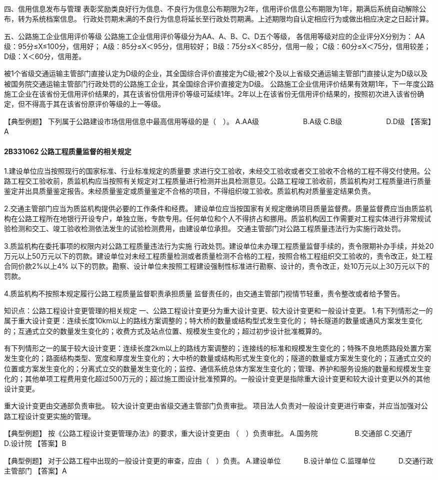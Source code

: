 四、信用信息发布与管理
表彰奖励类良好行为信息、不良行为信息公布期限为2年，信用评价信息公布期限为1年，期满后系统自动解除公布，转为系统档案信息。
行政处罚期未满的不良行为信息将延长至行政处罚期满。上述期限均自认定相应行为或做出相应决定之日起计算。

五、公路施工企业信用评价等级
公路施工企业信用评价等级分为AA、A、B、C、D五个等级， 各信用等级对应的企业评分X分别为：
AA级：95分≤X≤100分，信用好；
A级：85分≤X＜95分，信用较好；
B级：75分≤X＜85分，信用一般；
C级：60分≤X＜75分，信用较差；
D级：X＜60分，信用差。

被1个省级交通运输主管部门直接认定为D级的企业，其全国综合评价直接定为C级;被2个及以上省级交通运输主管部门直接认定为D级以及被国务院交通运输主管部门行政处罚的公路施工企业，其全国综合评价直接定为D级。
公路施工企业信用评价结果有效期1年，下一年度公路施工企业在该省份无信用评价结果的，其在该省份信用评价等级可延续1年。2年以上在该省份无信用评价结果的，按照初次进入该省份确定，但不得高于其在该省份原评价等级的上一等级。

【典型例题】
下列属于公路建设市场信用信息中最高信用等级的是（　）。
A.AA级　　　　　　
B.A级
C.B级　　　　　　
D.D级
【答案】A
#### 2B331062 公路工程质量监督的相关规定
1.建设单位应当按照现行的国家标准、行业标准规定的质量要  求进行交工验收，未经交工验收或者交工验收不合格的工程不得交付使用。公路工程交工验收前，质监机构应当按照有关规定对工程质量进行检测并出具检测意见。公路工程竣工验收前，质监机构对工程质量进行质量鉴定并出具质量鉴定报告。未经质量鉴定或质量鉴定不合格的项目，不得组织竣工验收。质监机构对质量鉴定结果负责。

2.交通主管部门应当为质监机构提供必要的工作条件和经费。  建设单位应当按国家有关规定缴纳项目质量监督费。质量监督费应当由质监机构在公路工程所在地银行开设专户，单独立账，专款专用。任何单位和个人不得挤占和挪用。质监机构因工作需要对工程实体进行非常规试验检测和交工、竣工验收检测依法发生的试验检测费用，由建设单位承担。
交通主管部门对公路工程质量违法行为实施行政处罚。

3.质监机构在委托事项的权限内对公路工程质量违法行为实施  行政处罚。建设单位未办理工程质量监督手续的，责令限期补办手续，并处20万元以上50万元以下的罚款。建设单位对未经工程质量检测或者质量检测不合格的工程，按照合格工程组织交工验收的，责令改正，处工程合同价款2%以上4% 以下的罚款。勘察、设计单位未按照工程建设强制性标准进行勘察、设计的，责令改正，处10万元以上30万元以下的罚款。

4.质监机构不按照本规定履行公路工程质量监督职责承担质量  监督责任的，由交通主管部门视情节轻重，责令整改或者给予警告。

知识点：公路工程设计变更管理的相关规定
一、公路工程设计变更分为重大设计变更、较大设计变更和一般设计变更。
1.有下列情形之一的属于重大设计变更：连续长度10km以上的路线方案调整的；特大桥的数量或结构型式发生变化的； 特长隧道的数量或通风方案发生变化的；互通式立交的数量发生变化的；收费方式及站点位置、规模发生变化的；超过初步设计批准概算的。

有下列情形之一的属于较大设计变更：连续长度2km以上的路线方案调整的；连接线的标准和规模发生变化的；特殊不良地质路段处置方案发生变化的；路面结构类型、宽度和厚度发生变化的；大中桥的数量或结构形式发生变化的；隧道的数量或方案发生变化的；互通式立交的位置或方案发生变化的；分离式立交的数量发生变化的；监控、通信系统总体方案发生变化的；管理、养护和服务设施的数量和规模发生变化的；其他单项工程费用变化超过500万元的；超过施工图设计批准预算的。一般设计变更是指除重大设计变更和较大设计变更以外的其他设计变更。

重大设计变更由交通部负责审批。
较大设计变更由省级交通主管部门负责审批。
项目法人负责对一般设计变更进行审查，并应当加强对公路工程设计变更实施的管理。

【典型例题】
按《公路工程设计变更管理办法》的要求，重大设计变更由
（　）负责审批。
A.国务院　　　　　
B.交通部
C.交通厅　　　　　
D.设计院
【答案】B

【典型例题】
对于公路工程中出现的一般设计变更的审查，应由（　）负责。
A.建设单位　　　
B.设计单位
C.监理单位　　　
D.交通行政主管部门
【答案】A

